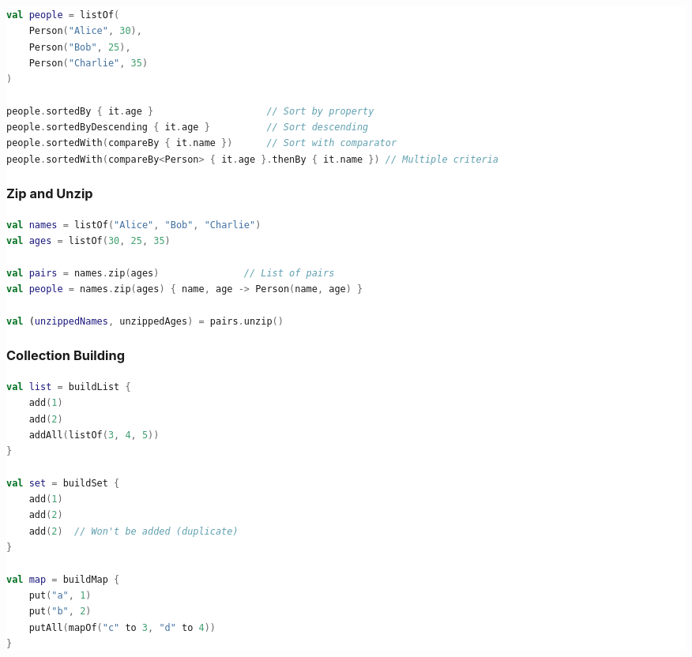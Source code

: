 ```kotlin
val people = listOf(
    Person("Alice", 30),
    Person("Bob", 25),
    Person("Charlie", 35)
)

people.sortedBy { it.age }                    // Sort by property
people.sortedByDescending { it.age }          // Sort descending
people.sortedWith(compareBy { it.name })      // Sort with comparator
people.sortedWith(compareBy<Person> { it.age }.thenBy { it.name }) // Multiple criteria
```

### Zip and Unzip

```kotlin
val names = listOf("Alice", "Bob", "Charlie")
val ages = listOf(30, 25, 35)

val pairs = names.zip(ages)               // List of pairs
val people = names.zip(ages) { name, age -> Person(name, age) }

val (unzippedNames, unzippedAges) = pairs.unzip()
```

### Collection Building

```kotlin
val list = buildList {
    add(1)
    add(2)
    addAll(listOf(3, 4, 5))
}

val set = buildSet {
    add(1)
    add(2)
    add(2)  // Won't be added (duplicate)
}

val map = buildMap {
    put("a", 1)
    put("b", 2)
    putAll(mapOf("c" to 3, "d" to 4))
}
```
